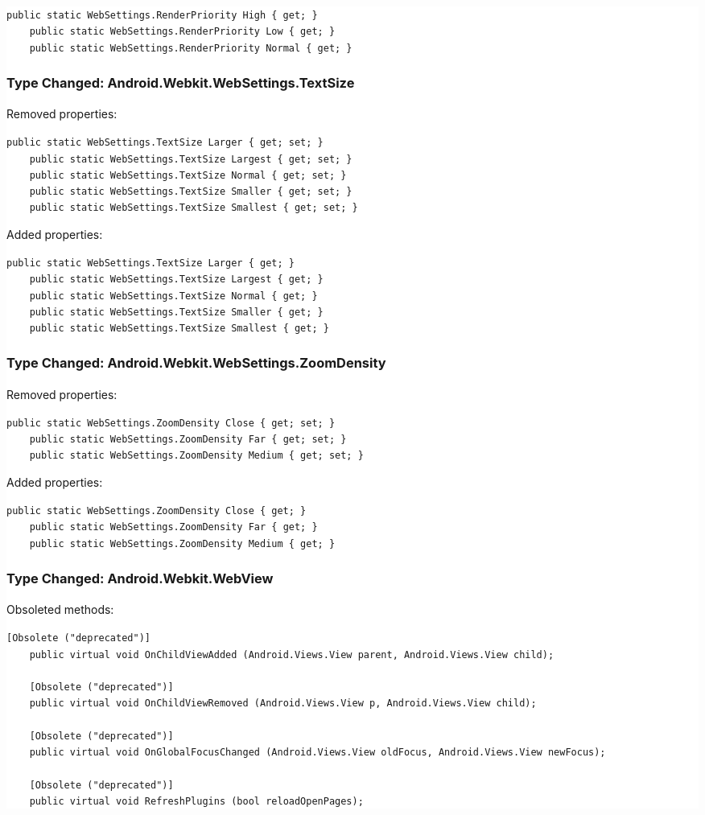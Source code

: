 ```
public static WebSettings.RenderPriority High { get; }
	public static WebSettings.RenderPriority Low { get; }
	public static WebSettings.RenderPriority Normal { get; }
```

### Type Changed: Android.Webkit.WebSettings.TextSize

Removed properties:

```
public static WebSettings.TextSize Larger { get; set; }
	public static WebSettings.TextSize Largest { get; set; }
	public static WebSettings.TextSize Normal { get; set; }
	public static WebSettings.TextSize Smaller { get; set; }
	public static WebSettings.TextSize Smallest { get; set; }
```

Added properties:

```
public static WebSettings.TextSize Larger { get; }
	public static WebSettings.TextSize Largest { get; }
	public static WebSettings.TextSize Normal { get; }
	public static WebSettings.TextSize Smaller { get; }
	public static WebSettings.TextSize Smallest { get; }
```

### Type Changed: Android.Webkit.WebSettings.ZoomDensity

Removed properties:

```
public static WebSettings.ZoomDensity Close { get; set; }
	public static WebSettings.ZoomDensity Far { get; set; }
	public static WebSettings.ZoomDensity Medium { get; set; }
```

Added properties:

```
public static WebSettings.ZoomDensity Close { get; }
	public static WebSettings.ZoomDensity Far { get; }
	public static WebSettings.ZoomDensity Medium { get; }
```

### Type Changed: Android.Webkit.WebView

Obsoleted methods:

```
[Obsolete ("deprecated")]
	public virtual void OnChildViewAdded (Android.Views.View parent, Android.Views.View child);

	[Obsolete ("deprecated")]
	public virtual void OnChildViewRemoved (Android.Views.View p, Android.Views.View child);

	[Obsolete ("deprecated")]
	public virtual void OnGlobalFocusChanged (Android.Views.View oldFocus, Android.Views.View newFocus);

	[Obsolete ("deprecated")]
	public virtual void RefreshPlugins (bool reloadOpenPages);
```
